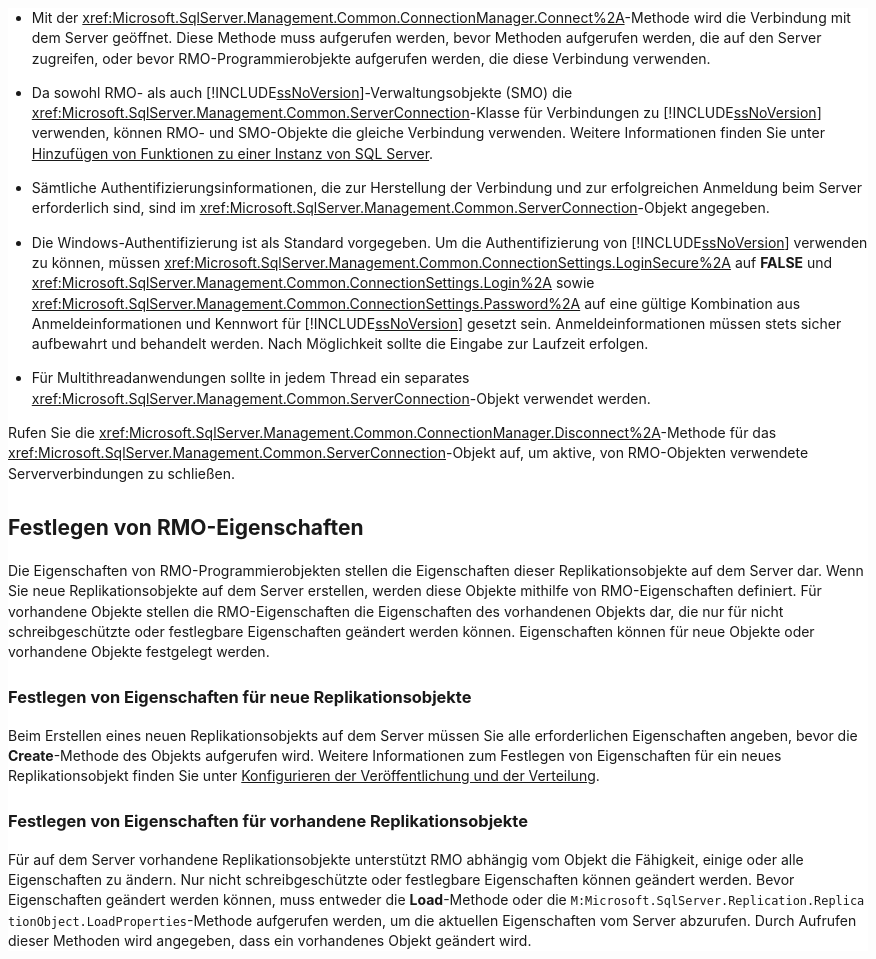 -   Mit der <xref:Microsoft.SqlServer.Management.Common.ConnectionManager.Connect%2A>-Methode wird die Verbindung mit dem Server geöffnet. Diese Methode muss aufgerufen werden, bevor Methoden aufgerufen werden, die auf den Server zugreifen, oder bevor RMO-Programmierobjekte aufgerufen werden, die diese Verbindung verwenden.  
  
-   Da sowohl RMO- als auch [!INCLUDE[ssNoVersion](../../../includes/ssnoversion-md.md)]-Verwaltungsobjekte (SMO) die <xref:Microsoft.SqlServer.Management.Common.ServerConnection>-Klasse für Verbindungen zu [!INCLUDE[ssNoVersion](../../../includes/ssnoversion-md.md)] verwenden, können RMO- und SMO-Objekte die gleiche Verbindung verwenden. Weitere Informationen finden Sie unter [Hinzufügen von Funktionen zu einer Instanz von SQL Server](../../../relational-databases/server-management-objects-smo/create-program/connecting-to-an-instance-of-sql-server.md).  
  
-   Sämtliche Authentifizierungsinformationen, die zur Herstellung der Verbindung und zur erfolgreichen Anmeldung beim Server erforderlich sind, sind im <xref:Microsoft.SqlServer.Management.Common.ServerConnection>-Objekt angegeben.  
  
-   Die Windows-Authentifizierung ist als Standard vorgegeben. Um die Authentifizierung von [!INCLUDE[ssNoVersion](../../../includes/ssnoversion-md.md)] verwenden zu können, müssen <xref:Microsoft.SqlServer.Management.Common.ConnectionSettings.LoginSecure%2A> auf **FALSE** und <xref:Microsoft.SqlServer.Management.Common.ConnectionSettings.Login%2A> sowie <xref:Microsoft.SqlServer.Management.Common.ConnectionSettings.Password%2A> auf eine gültige Kombination aus Anmeldeinformationen und Kennwort für [!INCLUDE[ssNoVersion](../../../includes/ssnoversion-md.md)] gesetzt sein. Anmeldeinformationen müssen stets sicher aufbewahrt und behandelt werden. Nach Möglichkeit sollte die Eingabe zur Laufzeit erfolgen.  
  
-   Für Multithreadanwendungen sollte in jedem Thread ein separates <xref:Microsoft.SqlServer.Management.Common.ServerConnection>-Objekt verwendet werden.  
  
 Rufen Sie die <xref:Microsoft.SqlServer.Management.Common.ConnectionManager.Disconnect%2A>-Methode für das <xref:Microsoft.SqlServer.Management.Common.ServerConnection>-Objekt auf, um aktive, von RMO-Objekten verwendete Serververbindungen zu schließen.  
  
## <a name="setting-rmo-properties"></a>Festlegen von RMO-Eigenschaften  
 Die Eigenschaften von RMO-Programmierobjekten stellen die Eigenschaften dieser Replikationsobjekte auf dem Server dar. Wenn Sie neue Replikationsobjekte auf dem Server erstellen, werden diese Objekte mithilfe von RMO-Eigenschaften definiert. Für vorhandene Objekte stellen die RMO-Eigenschaften die Eigenschaften des vorhandenen Objekts dar, die nur für nicht schreibgeschützte oder festlegbare Eigenschaften geändert werden können. Eigenschaften können für neue Objekte oder vorhandene Objekte festgelegt werden.  
  
### <a name="setting-properties-for-new-replication-objects"></a>Festlegen von Eigenschaften für neue Replikationsobjekte  
 Beim Erstellen eines neuen Replikationsobjekts auf dem Server müssen Sie alle erforderlichen Eigenschaften angeben, bevor die **Create**-Methode des Objekts aufgerufen wird. Weitere Informationen zum Festlegen von Eigenschaften für ein neues Replikationsobjekt finden Sie unter [Konfigurieren der Veröffentlichung und der Verteilung](../../../relational-databases/replication/configure-publishing-and-distribution.md).  
  
### <a name="setting-properties-for-existing-replication-objects"></a>Festlegen von Eigenschaften für vorhandene Replikationsobjekte  
 Für auf dem Server vorhandene Replikationsobjekte unterstützt RMO abhängig vom Objekt die Fähigkeit, einige oder alle Eigenschaften zu ändern. Nur nicht schreibgeschützte oder festlegbare Eigenschaften können geändert werden. Bevor Eigenschaften geändert werden können, muss entweder die **Load**-Methode oder die `M:Microsoft.SqlServer.Replication.ReplicationObject.LoadProperties`-Methode aufgerufen werden, um die aktuellen Eigenschaften vom Server abzurufen. Durch Aufrufen dieser Methoden wird angegeben, dass ein vorhandenes Objekt geändert wird.  
  